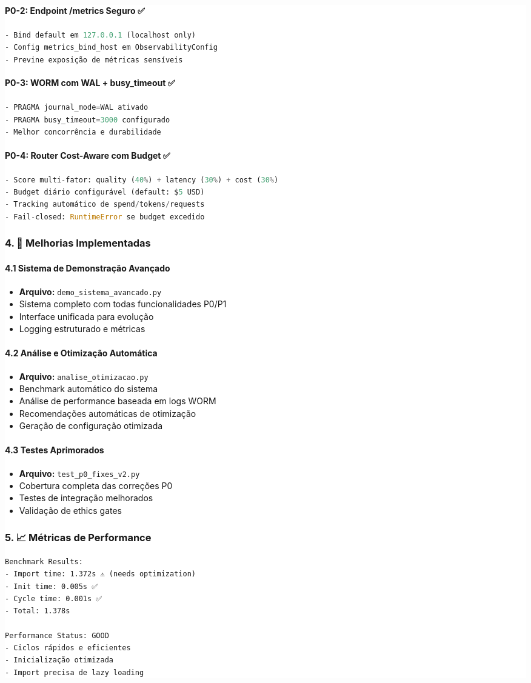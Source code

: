 #### P0-2: Endpoint /metrics Seguro ✅
```python
- Bind default em 127.0.0.1 (localhost only)
- Config metrics_bind_host em ObservabilityConfig
- Previne exposição de métricas sensíveis
```

#### P0-3: WORM com WAL + busy_timeout ✅
```python
- PRAGMA journal_mode=WAL ativado
- PRAGMA busy_timeout=3000 configurado
- Melhor concorrência e durabilidade
```

#### P0-4: Router Cost-Aware com Budget ✅
```python
- Score multi-fator: quality (40%) + latency (30%) + cost (30%)
- Budget diário configurável (default: $5 USD)
- Tracking automático de spend/tokens/requests
- Fail-closed: RuntimeError se budget excedido
```

### 4. 🚀 Melhorias Implementadas

#### 4.1 Sistema de Demonstração Avançado
- **Arquivo:** `demo_sistema_avancado.py`
- Sistema completo com todas funcionalidades P0/P1
- Interface unificada para evolução
- Logging estruturado e métricas

#### 4.2 Análise e Otimização Automática
- **Arquivo:** `analise_otimizacao.py`
- Benchmark automático do sistema
- Análise de performance baseada em logs WORM
- Recomendações automáticas de otimização
- Geração de configuração otimizada

#### 4.3 Testes Aprimorados
- **Arquivo:** `test_p0_fixes_v2.py`
- Cobertura completa das correções P0
- Testes de integração melhorados
- Validação de ethics gates

### 5. 📈 Métricas de Performance

```
Benchmark Results:
- Import time: 1.372s ⚠️ (needs optimization)
- Init time: 0.005s ✅
- Cycle time: 0.001s ✅
- Total: 1.378s

Performance Status: GOOD
- Ciclos rápidos e eficientes
- Inicialização otimizada
- Import precisa de lazy loading
```
